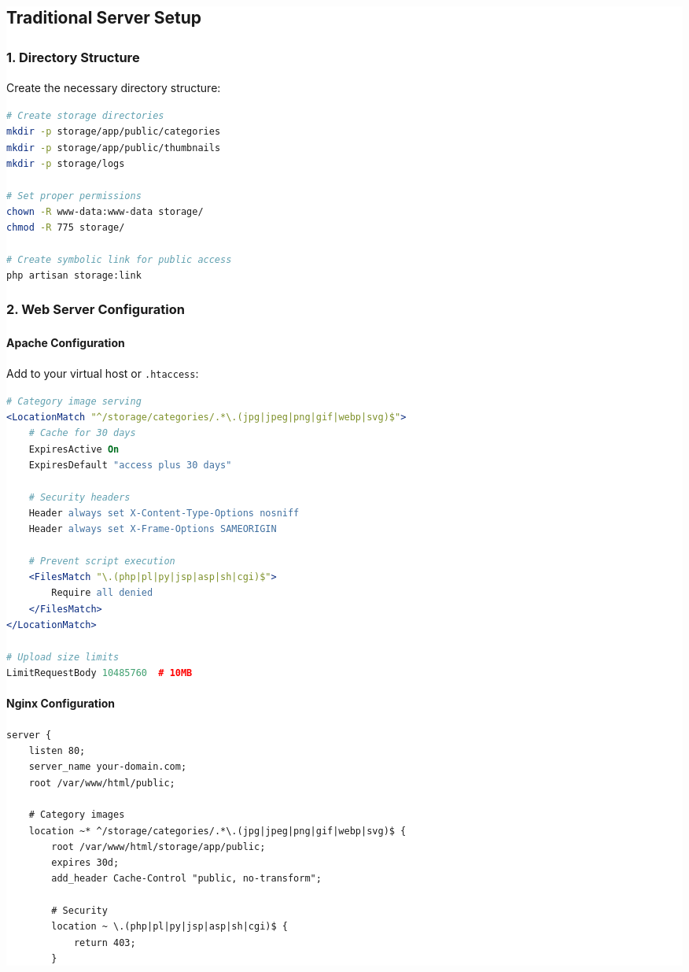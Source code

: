 ## Traditional Server Setup

### 1. Directory Structure

Create the necessary directory structure:

```bash
# Create storage directories
mkdir -p storage/app/public/categories
mkdir -p storage/app/public/thumbnails
mkdir -p storage/logs

# Set proper permissions
chown -R www-data:www-data storage/
chmod -R 775 storage/

# Create symbolic link for public access
php artisan storage:link
```

### 2. Web Server Configuration

#### Apache Configuration

Add to your virtual host or `.htaccess`:

```apache
# Category image serving
<LocationMatch "^/storage/categories/.*\.(jpg|jpeg|png|gif|webp|svg)$">
    # Cache for 30 days
    ExpiresActive On
    ExpiresDefault "access plus 30 days"
    
    # Security headers
    Header always set X-Content-Type-Options nosniff
    Header always set X-Frame-Options SAMEORIGIN
    
    # Prevent script execution
    <FilesMatch "\.(php|pl|py|jsp|asp|sh|cgi)$">
        Require all denied
    </FilesMatch>
</LocationMatch>

# Upload size limits
LimitRequestBody 10485760  # 10MB
```

#### Nginx Configuration

```nginx
server {
    listen 80;
    server_name your-domain.com;
    root /var/www/html/public;

    # Category images
    location ~* ^/storage/categories/.*\.(jpg|jpeg|png|gif|webp|svg)$ {
        root /var/www/html/storage/app/public;
        expires 30d;
        add_header Cache-Control "public, no-transform";
        
        # Security
        location ~ \.(php|pl|py|jsp|asp|sh|cgi)$ {
            return 403;
        }
```